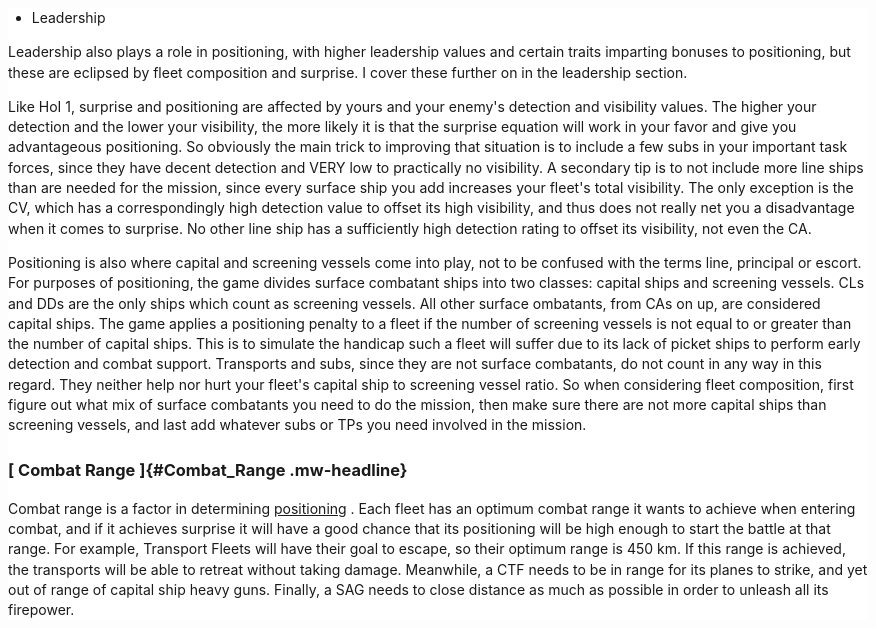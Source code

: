-   Leadership

Leadership also plays a role in positioning, with higher leadership
values and certain traits imparting bonuses to positioning, but these
are eclipsed by fleet composition and surprise. I cover these further on
in the leadership section.

Like HoI 1, surprise and positioning are affected by yours and your
enemy\'s detection and visibility values. The higher your detection and
the lower your visibility, the more likely it is that the surprise
equation will work in your favor and give you advantageous positioning.
So obviously the main trick to improving that situation is to include a
few subs in your important task forces, since they have decent detection
and VERY low to practically no visibility. A secondary tip is to not
include more line ships than are needed for the mission, since every
surface ship you add increases your fleet\'s total visibility. The only
exception is the CV, which has a correspondingly high detection value to
offset its high visibility, and thus does not really net you a
disadvantage when it comes to surprise. No other line ship has a
sufficiently high detection rating to offset its visibility, not even
the CA.

Positioning is also where capital and screening vessels come into play,
not to be confused with the terms line, principal or escort. For
purposes of positioning, the game divides surface combatant ships into
two classes: capital ships and screening vessels. CLs and DDs are the
only ships which count as screening vessels. All other surface
ombatants, from CAs on up, are considered capital ships. The game
applies a positioning penalty to a fleet if the number of screening
vessels is not equal to or greater than the number of capital ships.
This is to simulate the handicap such a fleet will suffer due to its
lack of picket ships to perform early detection and combat support.
Transports and subs, since they are not surface combatants, do not count
in any way in this regard. They neither help nor hurt your fleet\'s
capital ship to screening vessel ratio. So when considering fleet
composition, first figure out what mix of surface combatants you need to
do the mission, then make sure there are not more capital ships than
screening vessels, and last add whatever subs or TPs you need involved
in the mission.

### [ Combat Range ]{#Combat_Range .mw-headline}

Combat range is a factor in determining
[positioning](/wiki/Positioning "Positioning") . Each fleet has an
optimum combat range it wants to achieve when entering combat, and if it
achieves surprise it will have a good chance that its positioning will
be high enough to start the battle at that range. For example, Transport
Fleets will have their goal to escape, so their optimum range is 450 km.
If this range is achieved, the transports will be able to retreat
without taking damage. Meanwhile, a CTF needs to be in range for its
planes to strike, and yet out of range of capital ship heavy guns.
Finally, a SAG needs to close distance as much as possible in order to
unleash all its firepower.
